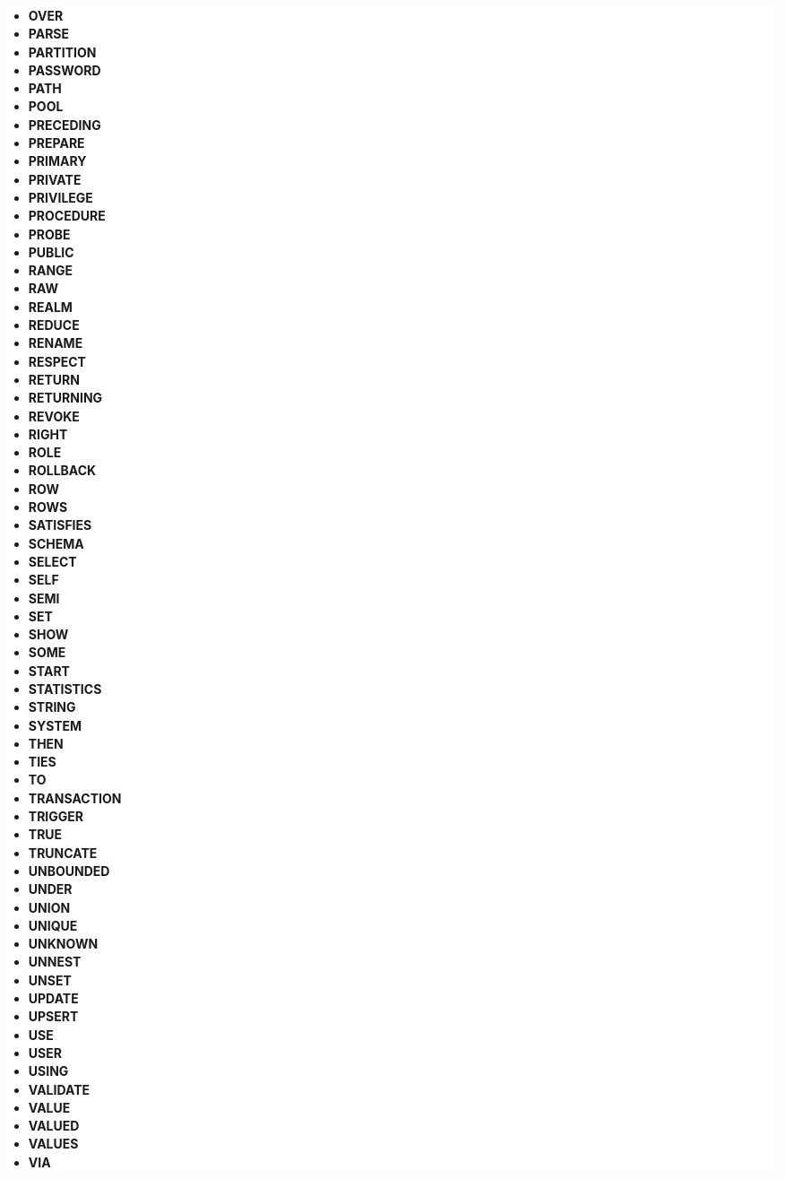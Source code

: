 * __OVER__
* __PARSE__
* __PARTITION__
* __PASSWORD__
* __PATH__
* __POOL__
* __PRECEDING__
* __PREPARE__
* __PRIMARY__
* __PRIVATE__
* __PRIVILEGE__
* __PROCEDURE__
* __PROBE__
* __PUBLIC__
* __RANGE__
* __RAW__
* __REALM__
* __REDUCE__
* __RENAME__
* __RESPECT__
* __RETURN__
* __RETURNING__
* __REVOKE__
* __RIGHT__
* __ROLE__
* __ROLLBACK__
* __ROW__
* __ROWS__
* __SATISFIES__
* __SCHEMA__
* __SELECT__
* __SELF__
* __SEMI__
* __SET__
* __SHOW__
* __SOME__
* __START__
* __STATISTICS__
* __STRING__
* __SYSTEM__
* __THEN__
* __TIES__
* __TO__
* __TRANSACTION__
* __TRIGGER__
* __TRUE__
* __TRUNCATE__
* __UNBOUNDED__
* __UNDER__
* __UNION__
* __UNIQUE__
* __UNKNOWN__
* __UNNEST__
* __UNSET__
* __UPDATE__
* __UPSERT__
* __USE__
* __USER__
* __USING__
* __VALIDATE__
* __VALUE__
* __VALUED__
* __VALUES__
* __VIA__